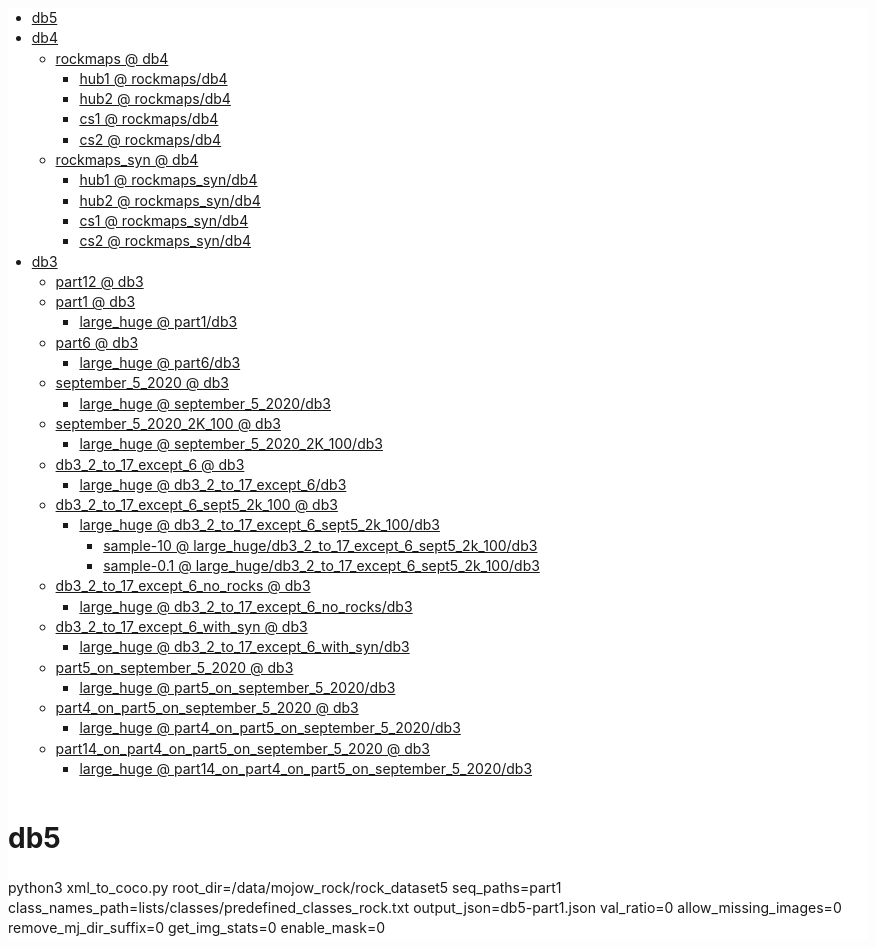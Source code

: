 


- [db5](#db5_)
- [db4](#db4_)
    - [rockmaps       @ db4](#rockmaps___db_4_)
        - [hub1       @ rockmaps/db4](#hub1___rockmaps_db4_)
        - [hub2       @ rockmaps/db4](#hub2___rockmaps_db4_)
        - [cs1       @ rockmaps/db4](#cs1___rockmaps_db4_)
        - [cs2       @ rockmaps/db4](#cs2___rockmaps_db4_)
    - [rockmaps_syn       @ db4](#rockmaps_syn___db_4_)
        - [hub1       @ rockmaps_syn/db4](#hub1___rockmaps_syn_db4_)
        - [hub2       @ rockmaps_syn/db4](#hub2___rockmaps_syn_db4_)
        - [cs1       @ rockmaps_syn/db4](#cs1___rockmaps_syn_db4_)
        - [cs2       @ rockmaps_syn/db4](#cs2___rockmaps_syn_db4_)
- [db3](#db3_)
    - [part12       @ db3](#part12___db_3_)
    - [part1       @ db3](#part1___db_3_)
        - [large_huge       @ part1/db3](#large_huge___part1_db_3_)
    - [part6       @ db3](#part6___db_3_)
        - [large_huge       @ part6/db3](#large_huge___part6_db_3_)
    - [september_5_2020       @ db3](#september_5_2020___db_3_)
        - [large_huge       @ september_5_2020/db3](#large_huge___september_5_2020_db3_)
    - [september_5_2020_2K_100       @ db3](#september_5_2020_2k_100___db_3_)
        - [large_huge       @ september_5_2020_2K_100/db3](#large_huge___september_5_2020_2k_100_db_3_)
    - [db3_2_to_17_except_6       @ db3](#db3_2_to_17_except_6___db_3_)
        - [large_huge       @ db3_2_to_17_except_6/db3](#large_huge___db3_2_to_17_except_6_db3_)
    - [db3_2_to_17_except_6_sept5_2k_100       @ db3](#db3_2_to_17_except_6_sept5_2k_100___db_3_)
        - [large_huge       @ db3_2_to_17_except_6_sept5_2k_100/db3](#large_huge___db3_2_to_17_except_6_sept5_2k_100_db_3_)
            - [sample-10       @ large_huge/db3_2_to_17_except_6_sept5_2k_100/db3](#sample_10___large_huge_db3_2_to_17_except_6_sept5_2k_100_db3_)
            - [sample-0.1       @ large_huge/db3_2_to_17_except_6_sept5_2k_100/db3](#sample_0_1___large_huge_db3_2_to_17_except_6_sept5_2k_100_db3_)
    - [db3_2_to_17_except_6_no_rocks       @ db3](#db3_2_to_17_except_6_no_rocks___db_3_)
        - [large_huge       @ db3_2_to_17_except_6_no_rocks/db3](#large_huge___db3_2_to_17_except_6_no_rocks_db_3_)
    - [db3_2_to_17_except_6_with_syn       @ db3](#db3_2_to_17_except_6_with_syn___db_3_)
        - [large_huge       @ db3_2_to_17_except_6_with_syn/db3](#large_huge___db3_2_to_17_except_6_with_syn_db_3_)
    - [part5_on_september_5_2020       @ db3](#part5_on_september_5_2020___db_3_)
        - [large_huge       @ part5_on_september_5_2020/db3](#large_huge___part5_on_september_5_2020_db_3_)
    - [part4_on_part5_on_september_5_2020       @ db3](#part4_on_part5_on_september_5_2020___db_3_)
        - [large_huge       @ part4_on_part5_on_september_5_2020/db3](#large_huge___part4_on_part5_on_september_5_2020_db3_)
    - [part14_on_part4_on_part5_on_september_5_2020       @ db3](#part14_on_part4_on_part5_on_september_5_2020___db_3_)
        - [large_huge       @ part14_on_part4_on_part5_on_september_5_2020/db3](#large_huge___part14_on_part4_on_part5_on_september_5_2020_db3_)



<a id="db5_"></a>
# db5
python3 xml_to_coco.py root_dir=/data/mojow_rock/rock_dataset5 seq_paths=part1 class_names_path=lists/classes/predefined_classes_rock.txt output_json=db5-part1.json val_ratio=0 allow_missing_images=0 remove_mj_dir_suffix=0 get_img_stats=0 enable_mask=0
